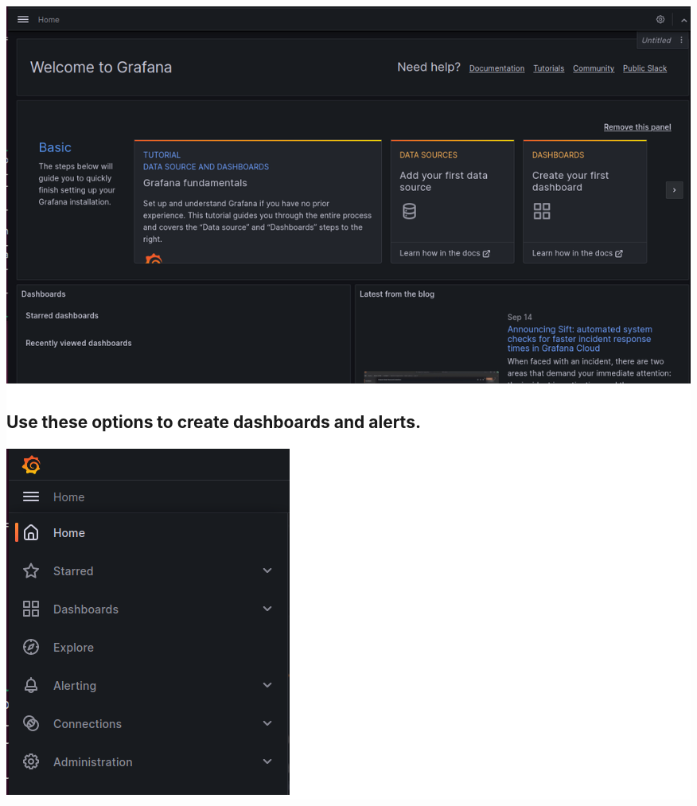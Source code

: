 ![](images/vim%20demo%20grafana.png)

## Use these options to create dashboards and alerts.
![](images/vim%20manager%20grafana.png)
